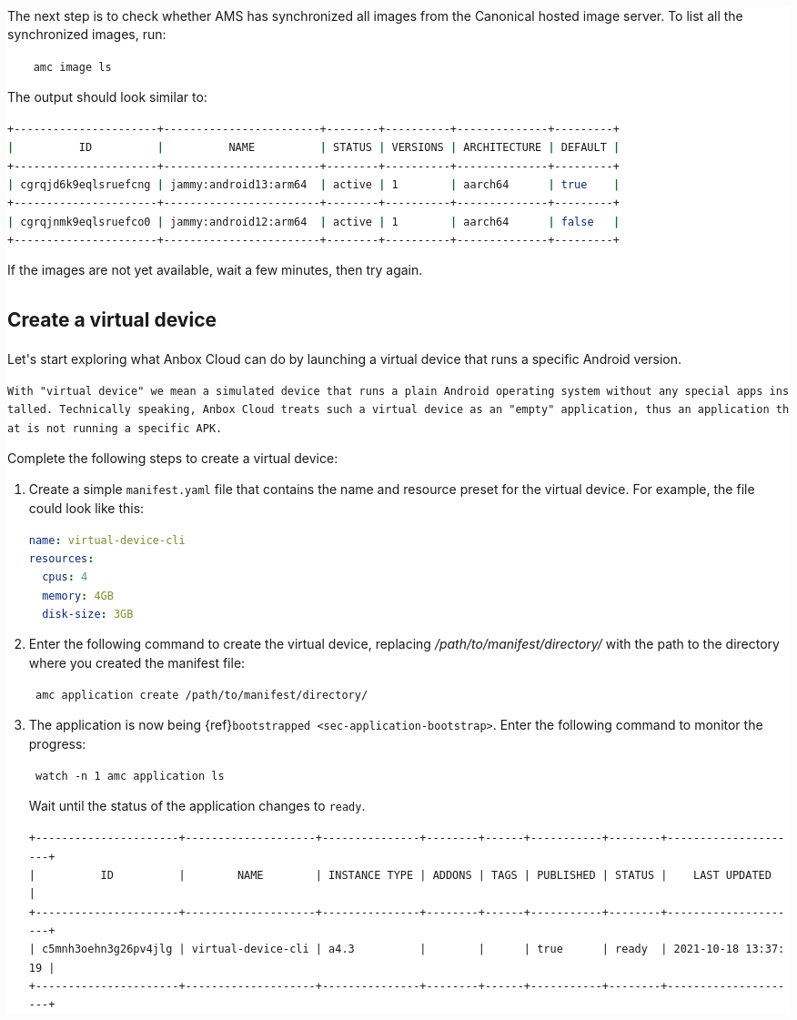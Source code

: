 The next step is to check whether AMS has synchronized all images from the Canonical hosted image server. To list all the synchronized images, run:

        amc image ls

The output should look similar to:

```bash
+----------------------+------------------------+--------+----------+--------------+---------+
|          ID          |          NAME          | STATUS | VERSIONS | ARCHITECTURE | DEFAULT |
+----------------------+------------------------+--------+----------+--------------+---------+
| cgrqjd6k9eqlsruefcng | jammy:android13:arm64  | active | 1        | aarch64      | true    |
+----------------------+------------------------+--------+----------+--------------+---------+
| cgrqjnmk9eqlsruefco0 | jammy:android12:arm64  | active | 1        | aarch64      | false   |
+----------------------+------------------------+--------+----------+--------------+---------+
```

If the images are not yet available, wait a few minutes, then try again.

## Create a virtual device

Let's start exploring what Anbox Cloud can do by launching a virtual device that runs a specific Android version.

```{note}
With "virtual device" we mean a simulated device that runs a plain Android operating system without any special apps installed. Technically speaking, Anbox Cloud treats such a virtual device as an "empty" application, thus an application that is not running a specific APK.
```

Complete the following steps to create a virtual device:

1. Create a simple `manifest.yaml` file that contains the name and resource preset for the virtual device. For example, the file could look like this:

   ```yaml
   name: virtual-device-cli
   resources:
     cpus: 4
     memory: 4GB
     disk-size: 3GB
   ```

2. Enter the following command to create the virtual device, replacing */path/to/manifest/directory/* with the path to the directory where you created the manifest file:

        amc application create /path/to/manifest/directory/

3. The application is now being {ref}`bootstrapped <sec-application-bootstrap>`. Enter the following command to monitor the progress:

        watch -n 1 amc application ls

   Wait until the status of the application changes to `ready`.

   ```
   +----------------------+--------------------+---------------+--------+------+-----------+--------+---------------------+
   |          ID          |        NAME        | INSTANCE TYPE | ADDONS | TAGS | PUBLISHED | STATUS |    LAST UPDATED     |
   +----------------------+--------------------+---------------+--------+------+-----------+--------+---------------------+
   | c5mnh3oehn3g26pv4jlg | virtual-device-cli | a4.3          |        |      | true      | ready  | 2021-10-18 13:37:19 |
   +----------------------+--------------------+---------------+--------+------+-----------+--------+---------------------+
   ```
